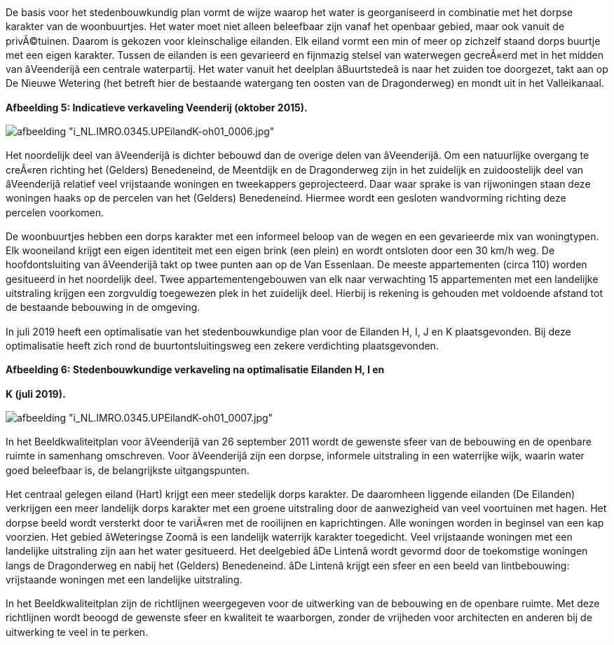 De basis voor het stedenbouwkundig plan vormt de wijze waarop het water is georganiseerd in combinatie met het dorpse karakter van de woonbuurtjes. Het water moet niet alleen beleefbaar zijn vanaf het openbaar gebied, maar ook vanuit de privÃ©tuinen. Daarom is gekozen voor kleinschalige eilanden. Elk eiland vormt een min of meer op zichzelf staand dorps buurtje met een eigen karakter. Tussen de eilanden is een gevarieerd en fijnmazig stelsel van waterwegen gecreÃ«erd met in het midden van âVeenderijâ een centrale waterpartij. Het water vanuit het deelplan âBuurtstedeâ is naar het zuiden toe doorgezet, takt aan op De Nieuwe Wetering (het betreft hier de bestaande watergang ten oosten van de Dragonderweg) en mondt uit in het Valleikanaal.

**Afbeelding 5: Indicatieve verkaveling Veenderij (oktober 2015\).**

![afbeelding "i_NL.IMRO.0345.UPEilandK-oh01_0006.jpg"](i_NL.IMRO.0345.UPEilandK-oh01_0006.jpg)

Het noordelijk deel van âVeenderijâ is dichter bebouwd dan de overige delen van âVeenderijâ. Om een natuurlijke overgang te creÃ«ren richting het (Gelders) Benedeneind, de Meentdijk en de Dragonderweg zijn in het zuidelijk en zuidoostelijk deel van âVeenderijâ relatief veel vrijstaande woningen en tweekappers geprojecteerd. Daar waar sprake is van rijwoningen staan deze woningen haaks op de percelen van het (Gelders) Benedeneind. Hiermee wordt een gesloten wandvorming richting deze percelen voorkomen.

De woonbuurtjes hebben een dorps karakter met een informeel beloop van de wegen en een gevarieerde mix van woningtypen. Elk wooneiland krijgt een eigen identiteit met een eigen brink (een plein) en wordt ontsloten door een 30 km/h weg. De hoofdontsluiting van âVeenderijâ takt op twee punten aan op de Van Essenlaan. De meeste appartementen (circa 110\) worden gesitueerd in het noordelijk deel. Twee appartementengebouwen van elk naar verwachting 15 appartementen met een landelijke uitstraling krijgen een zorgvuldig toegewezen plek in het zuidelijk deel. Hierbij is rekening is gehouden met voldoende afstand tot de bestaande bebouwing in de omgeving.

In juli 2019 heeft een optimalisatie van het stedenbouwkundige plan voor de Eilanden H, I, J en K plaatsgevonden. Bij deze optimalisatie heeft zich rond de buurtontsluitingsweg een zekere verdichting plaatsgevonden.

**Afbeelding 6: Stedenbouwkundige verkaveling na optimalisatie Eilanden H, I en**

**K (juli 2019\).**

![afbeelding "i_NL.IMRO.0345.UPEilandK-oh01_0007.jpg"](i_NL.IMRO.0345.UPEilandK-oh01_0007.jpg)

In het Beeldkwaliteitplan voor âVeenderijâ van 26 september 2011 wordt de gewenste sfeer van de bebouwing en de openbare ruimte in samenhang omschreven. Voor âVeenderijâ zijn een dorpse, informele uitstraling in een waterrijke wijk, waarin water goed beleefbaar is, de belangrijkste uitgangspunten.

Het centraal gelegen eiland (Hart) krijgt een meer stedelijk dorps karakter. De daaromheen liggende eilanden (De Eilanden) verkrijgen een meer landelijk dorps karakter met een groene uitstraling door de aanwezigheid van veel voortuinen met hagen. Het dorpse beeld wordt versterkt door te variÃ«ren met de rooilijnen en kaprichtingen. Alle woningen worden in beginsel van een kap voorzien. Het gebied âWeteringse Zoomâ is een landelijk waterrijk karakter toegedicht. Veel vrijstaande woningen met een landelijke uitstraling zijn aan het water gesitueerd. Het deelgebied âDe Lintenâ wordt gevormd door de toekomstige woningen langs de Dragonderweg en nabij het (Gelders) Benedeneind. âDe Lintenâ krijgt een sfeer en een beeld van lintbebouwing: vrijstaande woningen met een landelijke uitstraling.

In het Beeldkwaliteitplan zijn de richtlijnen weergegeven voor de uitwerking van de bebouwing en de openbare ruimte. Met deze richtlijnen wordt beoogd de gewenste sfeer en kwaliteit te waarborgen, zonder de vrijheden voor architecten en anderen bij de uitwerking te veel in te perken.
